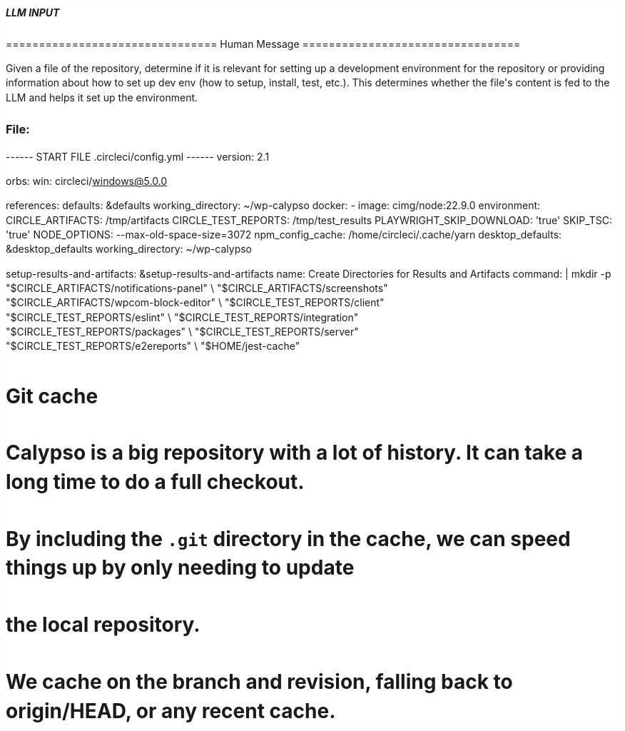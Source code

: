 ##### LLM INPUT #####
================================ Human Message =================================

Given a file of the repository, determine if it is relevant for setting up a development environment for the repository or providing information about how to set up dev env (how to setup, install, test, etc.). This determines whether the file's content is fed to the LLM and helps it set up the environment.

### File:
------ START FILE .circleci/config.yml ------
version: 2.1

orbs:
  win: circleci/windows@5.0.0

references:
  defaults: &defaults
    working_directory: ~/wp-calypso
    docker:
      - image: cimg/node:22.9.0
    environment:
      CIRCLE_ARTIFACTS: /tmp/artifacts
      CIRCLE_TEST_REPORTS: /tmp/test_results
      PLAYWRIGHT_SKIP_DOWNLOAD: 'true'
      SKIP_TSC: 'true'
      NODE_OPTIONS: --max-old-space-size=3072
      npm_config_cache: /home/circleci/.cache/yarn
  desktop_defaults: &desktop_defaults
    working_directory: ~/wp-calypso

  setup-results-and-artifacts: &setup-results-and-artifacts
    name: Create Directories for Results and Artifacts
    command: |
      mkdir -p                                  \
        "$CIRCLE_ARTIFACTS/notifications-panel" \
        "$CIRCLE_ARTIFACTS/screenshots"         \
        "$CIRCLE_ARTIFACTS/wpcom-block-editor"  \
        "$CIRCLE_TEST_REPORTS/client"           \
        "$CIRCLE_TEST_REPORTS/eslint"           \
        "$CIRCLE_TEST_REPORTS/integration"      \
        "$CIRCLE_TEST_REPORTS/packages"         \
        "$CIRCLE_TEST_REPORTS/server"           \
        "$CIRCLE_TEST_REPORTS/e2ereports"       \
        "$HOME/jest-cache"

  # Git cache
  #
  # Calypso is a big repository with a lot of history. It can take a long time to do a full checkout.
  # By including the `.git` directory in the cache, we can speed things up by only needing to update
  # the local repository.
  #
  # We cache on the branch and revision, falling back to origin/HEAD, or any recent cache.
  #
